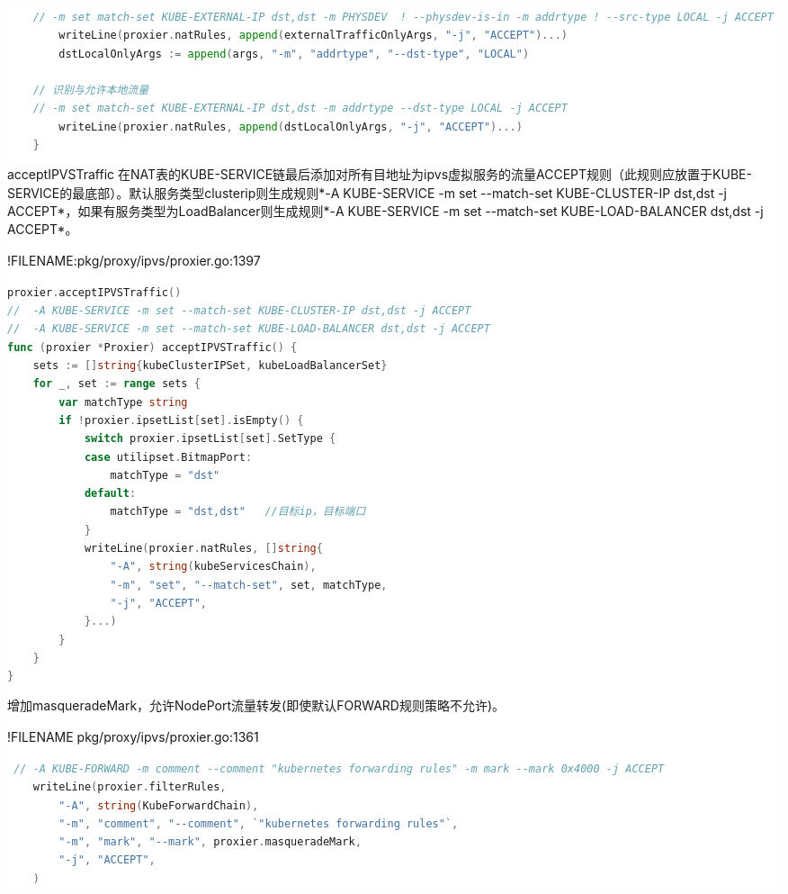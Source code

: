 ```go
    // -m set match-set KUBE-EXTERNAL-IP dst,dst -m PHYSDEV  ! --physdev-is-in -m addrtype ! --src-type LOCAL -j ACCEPT
		writeLine(proxier.natRules, append(externalTrafficOnlyArgs, "-j", "ACCEPT")...)
		dstLocalOnlyArgs := append(args, "-m", "addrtype", "--dst-type", "LOCAL")
	
    // 识别与允许本地流量
    // -m set match-set KUBE-EXTERNAL-IP dst,dst -m addrtype --dst-type LOCAL -j ACCEPT
		writeLine(proxier.natRules, append(dstLocalOnlyArgs, "-j", "ACCEPT")...)
	}
```

acceptIPVSTraffic 在NAT表的KUBE-SERVICE链最后添加对所有目地址为ipvs虚拟服务的流量ACCEPT规则（此规则应放置于KUBE-SERVICE的最底部）。默认服务类型clusterip则生成规则*-A KUBE-SERVICE -m set --match-set KUBE-CLUSTER-IP dst,dst -j ACCEPT*，如果有服务类型为LoadBalancer则生成规则*-A KUBE-SERVICE -m set --match-set KUBE-LOAD-BALANCER dst,dst -j ACCEPT*。

!FILENAME:pkg/proxy/ipvs/proxier.go:1397

```go
proxier.acceptIPVSTraffic()
//  -A KUBE-SERVICE -m set --match-set KUBE-CLUSTER-IP dst,dst -j ACCEPT
//  -A KUBE-SERVICE -m set --match-set KUBE-LOAD-BALANCER dst,dst -j ACCEPT
func (proxier *Proxier) acceptIPVSTraffic() {
	sets := []string{kubeClusterIPSet, kubeLoadBalancerSet}
	for _, set := range sets {
		var matchType string
		if !proxier.ipsetList[set].isEmpty() {
			switch proxier.ipsetList[set].SetType {
			case utilipset.BitmapPort:
				matchType = "dst"
			default:
				matchType = "dst,dst"   //目标ip，目标端口
			}
			writeLine(proxier.natRules, []string{
				"-A", string(kubeServicesChain),
				"-m", "set", "--match-set", set, matchType,
				"-j", "ACCEPT",
			}...)
		}
	}
}
```

增加masqueradeMark，允许NodePort流量转发(即使默认FORWARD规则策略不允许)。

!FILENAME pkg/proxy/ipvs/proxier.go:1361

```go
 // -A KUBE-FORWARD -m comment --comment "kubernetes forwarding rules" -m mark --mark 0x4000 -j ACCEPT
	writeLine(proxier.filterRules,
		"-A", string(KubeForwardChain),
		"-m", "comment", "--comment", `"kubernetes forwarding rules"`,
		"-m", "mark", "--mark", proxier.masqueradeMark,
		"-j", "ACCEPT",
	)
```
